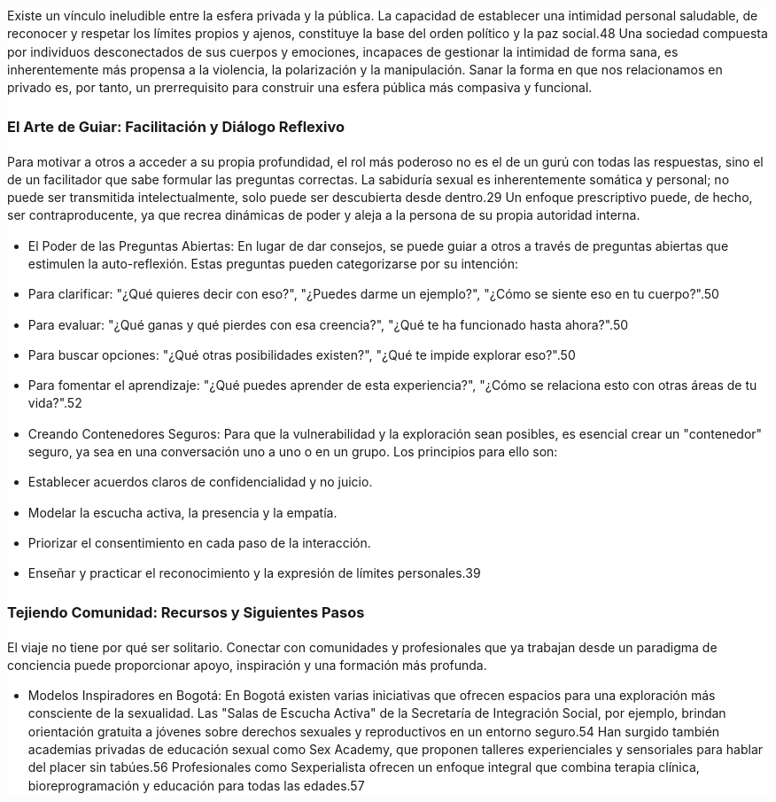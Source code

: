 Existe un vínculo ineludible entre la esfera privada y la pública. La capacidad de establecer una intimidad personal saludable, de reconocer y respetar los límites propios y ajenos, constituye la base del orden político y la paz social.48 Una sociedad compuesta por individuos desconectados de sus cuerpos y emociones, incapaces de gestionar la intimidad de forma sana, es inherentemente más propensa a la violencia, la polarización y la manipulación. Sanar la forma en que nos relacionamos en privado es, por tanto, un prerrequisito para construir una esfera pública más compasiva y funcional.

  

### El Arte de Guiar: Facilitación y Diálogo Reflexivo

  

Para motivar a otros a acceder a su propia profundidad, el rol más poderoso no es el de un gurú con todas las respuestas, sino el de un facilitador que sabe formular las preguntas correctas. La sabiduría sexual es inherentemente somática y personal; no puede ser transmitida intelectualmente, solo puede ser descubierta desde dentro.29 Un enfoque prescriptivo puede, de hecho, ser contraproducente, ya que recrea dinámicas de poder y aleja a la persona de su propia autoridad interna.

- El Poder de las Preguntas Abiertas: En lugar de dar consejos, se puede guiar a otros a través de preguntas abiertas que estimulen la auto-reflexión. Estas preguntas pueden categorizarse por su intención:
    

- Para clarificar: "¿Qué quieres decir con eso?", "¿Puedes darme un ejemplo?", "¿Cómo se siente eso en tu cuerpo?".50
    
- Para evaluar: "¿Qué ganas y qué pierdes con esa creencia?", "¿Qué te ha funcionado hasta ahora?".50
    
- Para buscar opciones: "¿Qué otras posibilidades existen?", "¿Qué te impide explorar eso?".50
    
- Para fomentar el aprendizaje: "¿Qué puedes aprender de esta experiencia?", "¿Cómo se relaciona esto con otras áreas de tu vida?".52
    

- Creando Contenedores Seguros: Para que la vulnerabilidad y la exploración sean posibles, es esencial crear un "contenedor" seguro, ya sea en una conversación uno a uno o en un grupo. Los principios para ello son:
    

- Establecer acuerdos claros de confidencialidad y no juicio.
    
- Modelar la escucha activa, la presencia y la empatía.
    
- Priorizar el consentimiento en cada paso de la interacción.
    
- Enseñar y practicar el reconocimiento y la expresión de límites personales.39
    

  

### Tejiendo Comunidad: Recursos y Siguientes Pasos

  

El viaje no tiene por qué ser solitario. Conectar con comunidades y profesionales que ya trabajan desde un paradigma de conciencia puede proporcionar apoyo, inspiración y una formación más profunda.

- Modelos Inspiradores en Bogotá: En Bogotá existen varias iniciativas que ofrecen espacios para una exploración más consciente de la sexualidad. Las "Salas de Escucha Activa" de la Secretaría de Integración Social, por ejemplo, brindan orientación gratuita a jóvenes sobre derechos sexuales y reproductivos en un entorno seguro.54 Han surgido también academias privadas de educación sexual como Sex Academy, que proponen talleres experienciales y sensoriales para hablar del placer sin tabúes.56 Profesionales como Sexperialista ofrecen un enfoque integral que combina terapia clínica, bioreprogramación y educación para todas las edades.57
    